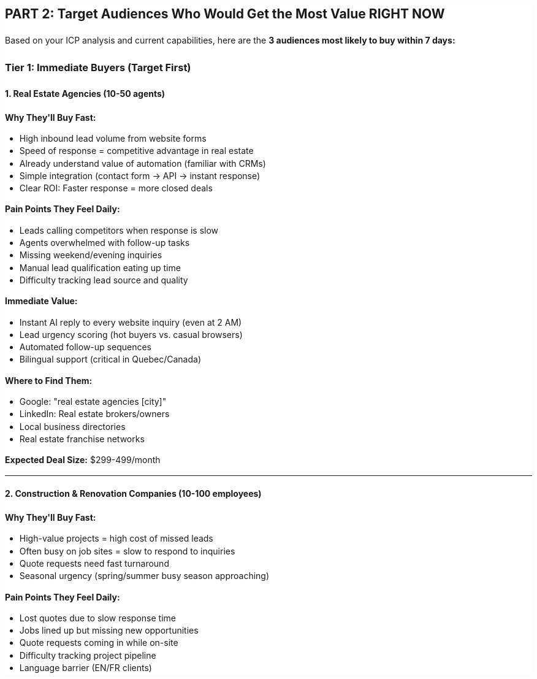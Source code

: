 
## PART 2: Target Audiences Who Would Get the Most Value RIGHT NOW

Based on your ICP analysis and current capabilities, here are the **3 audiences most likely to buy within 7 days:**

### **Tier 1: Immediate Buyers (Target First)**

#### **1. Real Estate Agencies (10-50 agents)**

**Why They'll Buy Fast:**
- High inbound lead volume from website forms
- Speed of response = competitive advantage in real estate
- Already understand value of automation (familiar with CRMs)
- Simple integration (contact form → API → instant response)
- Clear ROI: Faster response = more closed deals

**Pain Points They Feel Daily:**
- Leads calling competitors when response is slow
- Agents overwhelmed with follow-up tasks
- Missing weekend/evening inquiries
- Manual lead qualification eating up time
- Difficulty tracking lead source and quality

**Immediate Value:**
- Instant AI reply to every website inquiry (even at 2 AM)
- Lead urgency scoring (hot buyers vs. casual browsers)
- Automated follow-up sequences
- Bilingual support (critical in Quebec/Canada)

**Where to Find Them:**
- Google: "real estate agencies [city]"
- LinkedIn: Real estate brokers/owners
- Local business directories
- Real estate franchise networks

**Expected Deal Size:** $299-499/month

---

#### **2. Construction & Renovation Companies (10-100 employees)**

**Why They'll Buy Fast:**
- High-value projects = high cost of missed leads
- Often busy on job sites = slow to respond to inquiries
- Quote requests need fast turnaround
- Seasonal urgency (spring/summer busy season approaching)

**Pain Points They Feel Daily:**
- Lost quotes due to slow response time
- Jobs lined up but missing new opportunities
- Quote requests coming in while on-site
- Difficulty tracking project pipeline
- Language barrier (EN/FR clients)

